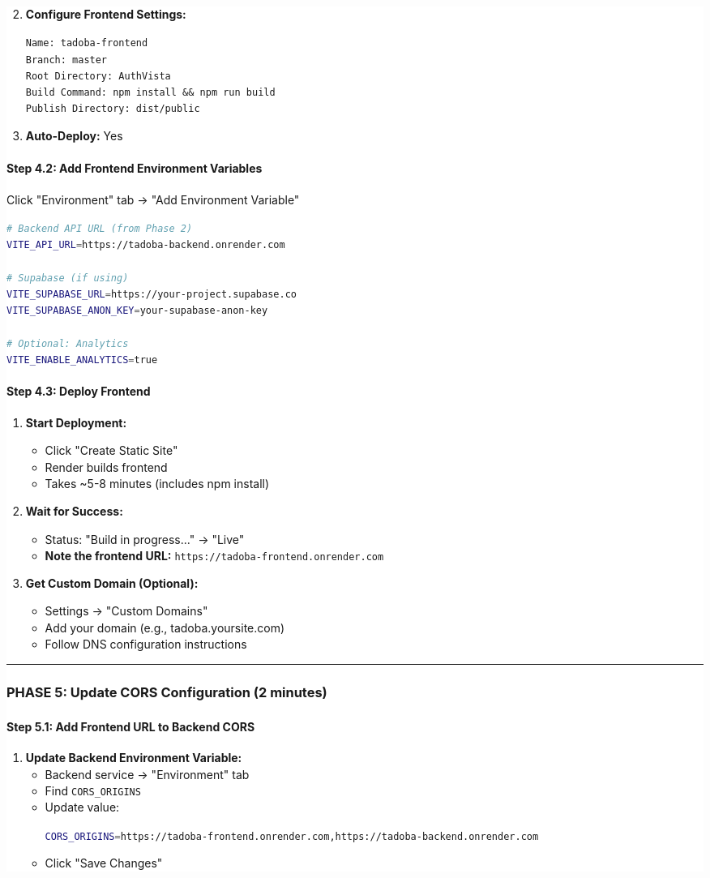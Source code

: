 2. **Configure Frontend Settings:**
   ```
   Name: tadoba-frontend
   Branch: master
   Root Directory: AuthVista
   Build Command: npm install && npm run build
   Publish Directory: dist/public
   ```

3. **Auto-Deploy:** Yes

#### Step 4.2: Add Frontend Environment Variables

Click "Environment" tab → "Add Environment Variable"

```bash
# Backend API URL (from Phase 2)
VITE_API_URL=https://tadoba-backend.onrender.com

# Supabase (if using)
VITE_SUPABASE_URL=https://your-project.supabase.co
VITE_SUPABASE_ANON_KEY=your-supabase-anon-key

# Optional: Analytics
VITE_ENABLE_ANALYTICS=true
```

#### Step 4.3: Deploy Frontend

1. **Start Deployment:**
   - Click "Create Static Site"
   - Render builds frontend
   - Takes ~5-8 minutes (includes npm install)

2. **Wait for Success:**
   - Status: "Build in progress..." → "Live"
   - **Note the frontend URL:** `https://tadoba-frontend.onrender.com`

3. **Get Custom Domain (Optional):**
   - Settings → "Custom Domains"
   - Add your domain (e.g., tadoba.yoursite.com)
   - Follow DNS configuration instructions

---

### **PHASE 5: Update CORS Configuration** (2 minutes)

#### Step 5.1: Add Frontend URL to Backend CORS

1. **Update Backend Environment Variable:**
   - Backend service → "Environment" tab
   - Find `CORS_ORIGINS`
   - Update value:
     ```bash
     CORS_ORIGINS=https://tadoba-frontend.onrender.com,https://tadoba-backend.onrender.com
     ```
   - Click "Save Changes"
